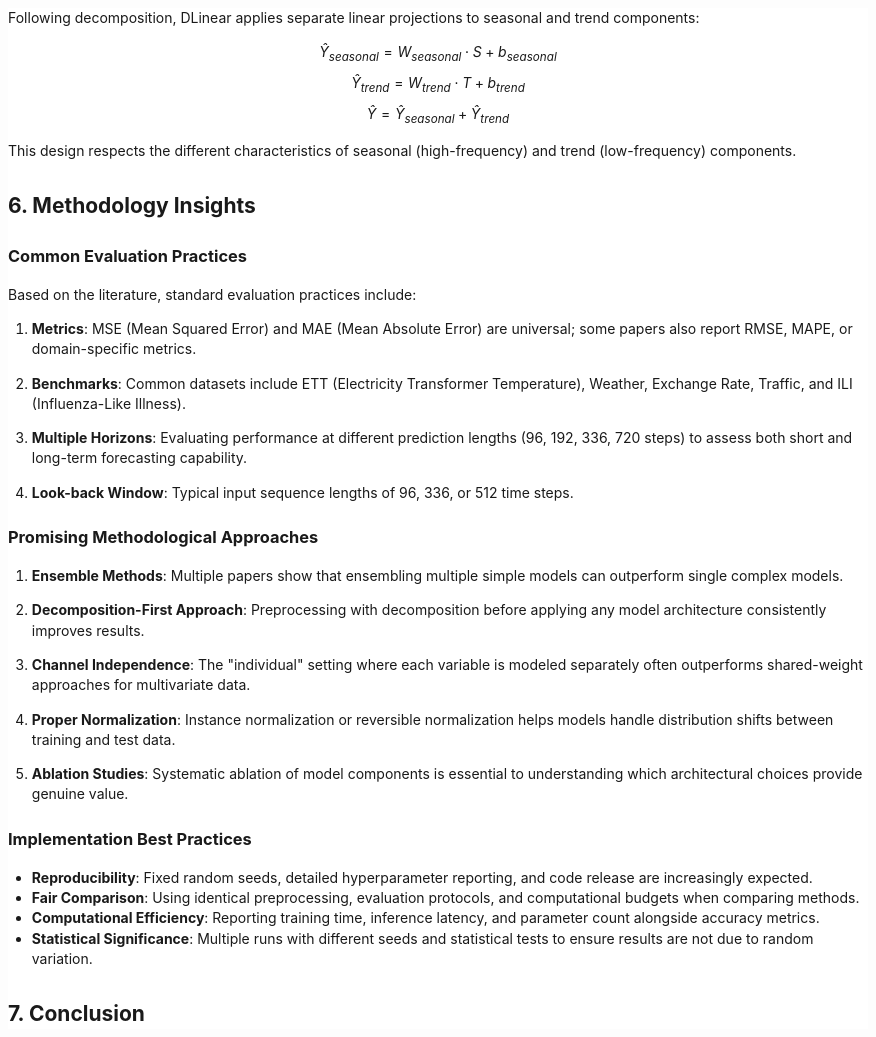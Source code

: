 Following decomposition, DLinear applies separate linear projections to seasonal and trend components:

$$\hat{Y}_{seasonal} = W_{seasonal} \cdot S + b_{seasonal}$$
$$\hat{Y}_{trend} = W_{trend} \cdot T + b_{trend}$$
$$\hat{Y} = \hat{Y}_{seasonal} + \hat{Y}_{trend}$$

This design respects the different characteristics of seasonal (high-frequency) and trend (low-frequency) components.

## 6. Methodology Insights

### Common Evaluation Practices

Based on the literature, standard evaluation practices include:

1. **Metrics**: MSE (Mean Squared Error) and MAE (Mean Absolute Error) are universal; some papers also report RMSE, MAPE, or domain-specific metrics.

2. **Benchmarks**: Common datasets include ETT (Electricity Transformer Temperature), Weather, Exchange Rate, Traffic, and ILI (Influenza-Like Illness).

3. **Multiple Horizons**: Evaluating performance at different prediction lengths (96, 192, 336, 720 steps) to assess both short and long-term forecasting capability.

4. **Look-back Window**: Typical input sequence lengths of 96, 336, or 512 time steps.

### Promising Methodological Approaches

1. **Ensemble Methods**: Multiple papers show that ensembling multiple simple models can outperform single complex models.

2. **Decomposition-First Approach**: Preprocessing with decomposition before applying any model architecture consistently improves results.

3. **Channel Independence**: The "individual" setting where each variable is modeled separately often outperforms shared-weight approaches for multivariate data.

4. **Proper Normalization**: Instance normalization or reversible normalization helps models handle distribution shifts between training and test data.

5. **Ablation Studies**: Systematic ablation of model components is essential to understanding which architectural choices provide genuine value.

### Implementation Best Practices

- **Reproducibility**: Fixed random seeds, detailed hyperparameter reporting, and code release are increasingly expected.
- **Fair Comparison**: Using identical preprocessing, evaluation protocols, and computational budgets when comparing methods.
- **Computational Efficiency**: Reporting training time, inference latency, and parameter count alongside accuracy metrics.
- **Statistical Significance**: Multiple runs with different seeds and statistical tests to ensure results are not due to random variation.

## 7. Conclusion
